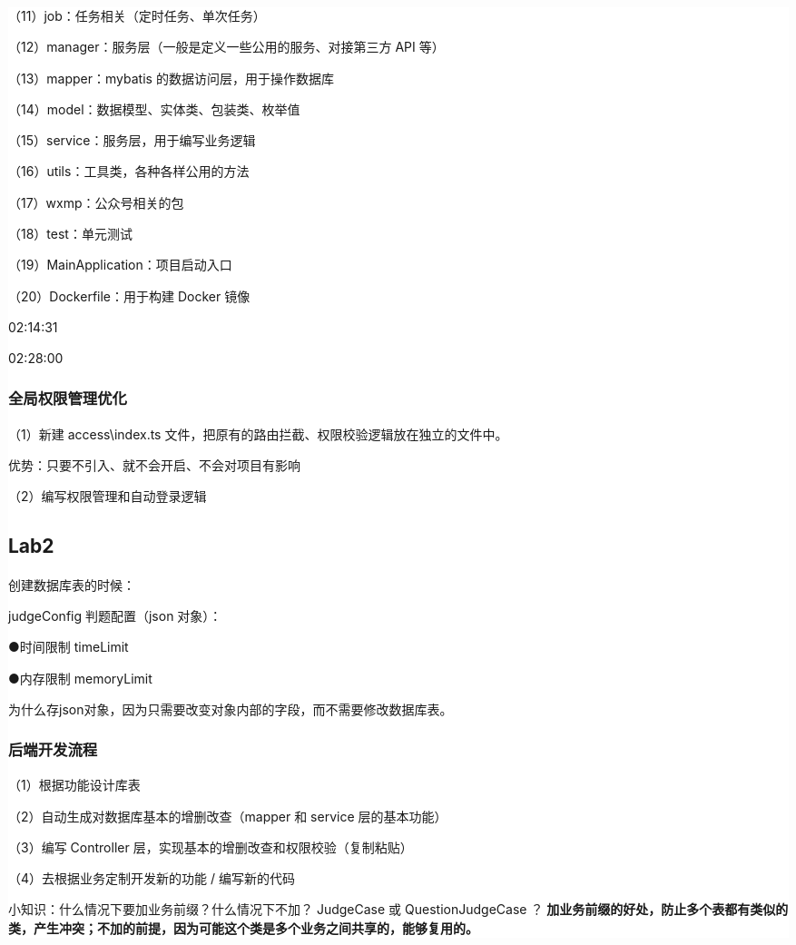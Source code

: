 （11）job：任务相关（定时任务、单次任务）

（12）manager：服务层（一般是定义一些公用的服务、对接第三方 API 等）

（13）mapper：mybatis 的数据访问层，用于操作数据库

（14）model：数据模型、实体类、包装类、枚举值

（15）service：服务层，用于编写业务逻辑

（16）utils：工具类，各种各样公用的方法

（17）wxmp：公众号相关的包

（18）test：单元测试

（19）MainApplication：项目启动入口

（20）Dockerfile：用于构建 Docker 镜像



02:14:31

02:28:00



### 全局权限管理优化

（1）新建 access\index.ts 文件，把原有的路由拦截、权限校验逻辑放在独立的文件中。

优势：只要不引入、就不会开启、不会对项目有影响

（2）编写权限管理和自动登录逻辑



## Lab2

创建数据库表的时候：

judgeConfig 判题配置（json 对象）：

●时间限制 timeLimit

●内存限制 memoryLimit

为什么存json对象，因为只需要改变对象内部的字段，而不需要修改数据库表。



### 后端开发流程

（1）根据功能设计库表

（2）自动生成对数据库基本的增删改查（mapper 和 service 层的基本功能）

（3）编写 Controller 层，实现基本的增删改查和权限校验（复制粘贴）

（4）去根据业务定制开发新的功能 / 编写新的代码



小知识：什么情况下要加业务前缀？什么情况下不加？ JudgeCase 或 QuestionJudgeCase ？
**加业务前缀的好处，防止多个表都有类似的类，产生冲突；不加的前提，因为可能这个类是多个业务之间共享的，能够复用的。**
